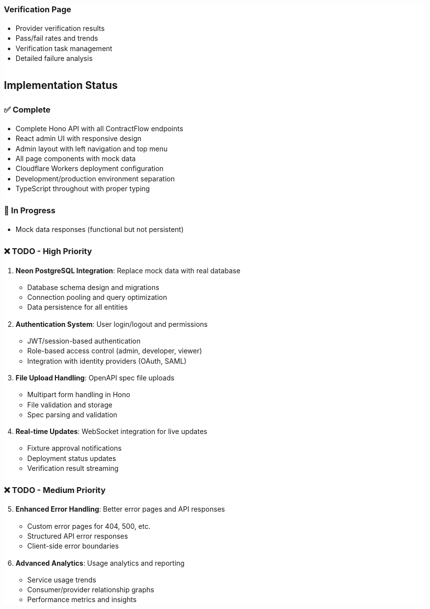 ### Verification Page
- Provider verification results
- Pass/fail rates and trends
- Verification task management
- Detailed failure analysis

## Implementation Status

### ✅ Complete
- Complete Hono API with all ContractFlow endpoints
- React admin UI with responsive design
- Admin layout with left navigation and top menu
- All page components with mock data
- Cloudflare Workers deployment configuration
- Development/production environment separation
- TypeScript throughout with proper typing

### 🔄 In Progress  
- Mock data responses (functional but not persistent)

### ❌ TODO - High Priority
1. **Neon PostgreSQL Integration**: Replace mock data with real database
   - Database schema design and migrations
   - Connection pooling and query optimization
   - Data persistence for all entities

2. **Authentication System**: User login/logout and permissions
   - JWT/session-based authentication
   - Role-based access control (admin, developer, viewer)
   - Integration with identity providers (OAuth, SAML)

3. **File Upload Handling**: OpenAPI spec file uploads
   - Multipart form handling in Hono
   - File validation and storage
   - Spec parsing and validation

4. **Real-time Updates**: WebSocket integration for live updates
   - Fixture approval notifications
   - Deployment status updates
   - Verification result streaming

### ❌ TODO - Medium Priority
5. **Enhanced Error Handling**: Better error pages and API responses
   - Custom error pages for 404, 500, etc.
   - Structured API error responses
   - Client-side error boundaries

6. **Advanced Analytics**: Usage analytics and reporting
   - Service usage trends
   - Consumer/provider relationship graphs
   - Performance metrics and insights
